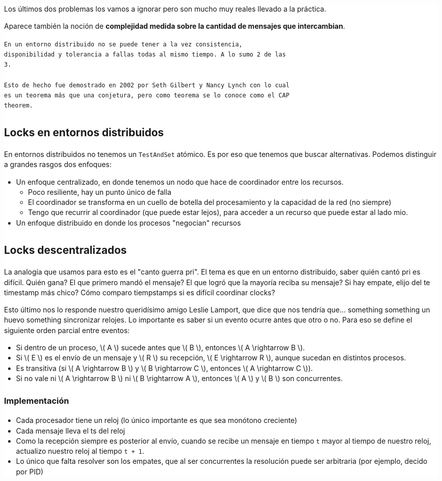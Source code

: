 Los últimos dos problemas los vamos a ignorar pero son mucho muy reales llevado a la práctica.

Aparece también la noción de **complejidad medida sobre la cantidad de mensajes que intercambian**.

```admonish info title="Conjetura de Brewer"
En un entorno distribuido no se puede tener a la vez consistencia,
disponibilidad y tolerancia a fallas todas al mismo tiempo. A lo sumo 2 de las
3.

Esto de hecho fue demostrado en 2002 por Seth Gilbert y Nancy Lynch con lo cual
es un teorema más que una conjetura, pero como teorema se lo conoce como el CAP
theorem.
```

## Locks en entornos distribuidos

En entornos distribuidos no tenemos un `TestAndSet` atómico. Es por eso que tenemos que buscar alternativas. Podemos distinguir a grandes rasgos dos enfoques:

- Un enfoque centralizado, en donde tenemos un nodo que hace de coordinador entre los recursos.
  - Poco resiliente, hay un punto único de falla
  - El coordinador se transforma en un cuello de botella del procesamiento y la capacidad de la red (no siempre)
  - Tengo que recurrir al coordinador (que puede estar lejos), para acceder a un recurso que puede estar al lado mio.
- Un enfoque distribuido en donde los procesos "negocian" recursos

## Locks descentralizados

La analogía que usamos para esto es el "canto guerra pri". El tema es que en un
entorno distribuido, saber quién cantó pri es difícil. Quién gana? El que
primero mandó el mensaje? El que logró que la mayoría reciba su mensaje? Si hay
empate, elijo del te timestamp más chico? Cómo comparo tiempstamps si es
difícil coordinar clocks?

Esto último nos lo responde nuestro queridísimo amigo Leslie Lamport, que dice
que nos tendría que... something something un huevo something sincronizar
relojes. Lo importante es saber si un evento ocurre antes que otro o no. Para
eso se define el siguiente orden parcial entre eventos:

- Si dentro de un proceso, \\( A \\) sucede antes que \\( B \\), entonces \\( A \rightarrow B \\).
- Si \\( E \\) es el envío de un mensaje y \\( R \\) su recepción, \\( E \rightarrow R \\), aunque sucedan en distintos procesos.
- Es transitiva (si \\( A \rightarrow B \\) y \\( B \rightarrow C \\), entonces \\( A \rightarrow C \\)).
- Si no vale ni \\( A \rightarrow B \\) ni \\( B \rightarrow A \\), entonces \\( A \\) y \\( B \\) son concurrentes.

### Implementación

- Cada procesador tiene un reloj (lo único importante es que sea monótono
  creciente)
- Cada mensaje lleva el ts del reloj
- Como la recepción siempre es posterior al envío, cuando se recibe un mensaje
  en tiempo `t` mayor al tiempo de nuestro reloj, actualizo nuestro reloj al
  tiempo `t + 1`.
- Lo único que falta resolver son los empates, que al ser concurrentes la
  resolución puede ser arbitraria (por ejemplo, decido por PID)

